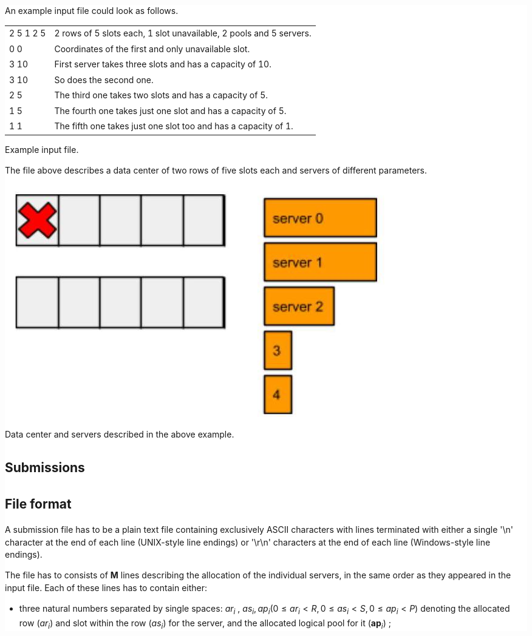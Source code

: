 An example input file could look as follows.

<table><tr><td>2 5 1 2 5</td><td>2 rows of 5 slots each, 1 slot unavailable, 2 pools and 5 servers.</td></tr><tr><td>0 0</td><td>Coordinates of the first and only unavailable slot.</td></tr><tr><td>3 10</td><td>First server takes three slots and has a capacity of 10.</td></tr><tr><td>3 10</td><td>So does the second one.</td></tr><tr><td>2 5</td><td>The third one takes two slots and has a capacity of 5.</td></tr><tr><td>1 5</td><td>The fourth one takes just one slot and has a capacity of 5.</td></tr><tr><td>1 1</td><td>The fifth one takes just one slot too and has a capacity of 1.</td></tr></table>

Example input file.

The file above describes a data center of two rows of five slots each and servers of different parameters.

![01959f60-6701-7121-8941-66dd06c65919_2_511_1214_625_381_0.jpg](images/01959f60-6701-7121-8941-66dd06c65919_2_511_1214_625_381_0.jpg)

Data center and servers described in the above example.

## Submissions

## File format

A submission file has to be a plain text file containing exclusively ASCII characters with lines terminated with either a single '\\n' character at the end of each line (UNIX-style line endings) or '\\r\\n' characters at the end of each line (Windows-style line endings).

The file has to consists of $\mathbf{M}$ lines describing the allocation of the individual servers, in the same order as they appeared in the input file. Each of these lines has to contain either:

- three natural numbers separated by single spaces: $a{r}_{i}$ , $a{s}_{i}, a{p}_{i}\left( {0 \leq  a{r}_{i} < R,0 \leq  a{s}_{i} < S,0 \leq  a{p}_{i} < P}\right)$ denoting the allocated row $\left( {a{r}_{i}}\right)$ and slot within the row $\left( {a{s}_{i}}\right)$ for the server, and the allocated logical pool for it $\left( {\mathbf{{ap}}}_{i}\right)$ ;

